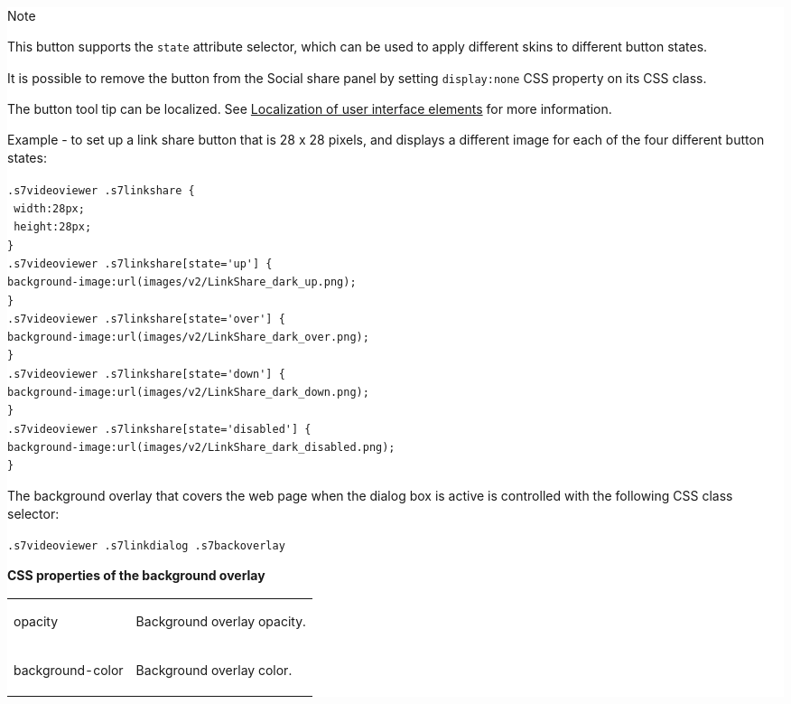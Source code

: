 >[!NOTE]
>
>This button supports the `state` attribute selector, which can be used to apply different skins to different button states.

It is possible to remove the button from the Social share panel by setting `display:none` CSS property on its CSS class.

The button tool tip can be localized. See [Localization of user interface elements](../../../c-html5-s7-aem-asset-viewers/c-html5-video-reference/r-html5-video-viewer-20-localization.md#concept-1d5ca2d8480f4064a51eddba13940aad) for more information.

Example - to set up a link share button that is 28 x 28 pixels, and displays a different image for each of the four different button states:

```
.s7videoviewer .s7linkshare { 
 width:28px; 
 height:28px; 
} 
.s7videoviewer .s7linkshare[state='up'] { 
background-image:url(images/v2/LinkShare_dark_up.png); 
} 
.s7videoviewer .s7linkshare[state='over'] { 
background-image:url(images/v2/LinkShare_dark_over.png); 
} 
.s7videoviewer .s7linkshare[state='down'] { 
background-image:url(images/v2/LinkShare_dark_down.png); 
} 
.s7videoviewer .s7linkshare[state='disabled'] { 
background-image:url(images/v2/LinkShare_dark_disabled.png); 
}
```

The background overlay that covers the web page when the dialog box is active is controlled with the following CSS class selector:

```
.s7videoviewer .s7linkdialog .s7backoverlay
```

**CSS properties of the background overlay** 

<table id="table_DB4183CE8061425084D495A355A941F8"> 
 <tbody> 
  <tr> 
   <td colname="col1"> <p> <span class="codeph"> opacity </span> </p> </td> 
   <td colname="col2"> <p>Background overlay opacity. </p> </td> 
  </tr> 
  <tr> 
   <td colname="col1"> <p> <span class="codeph"> background-color </span> </p> </td> 
   <td colname="col2"> <p>Background overlay color. </p> </td> 
  </tr> 
 </tbody> 
</table>

